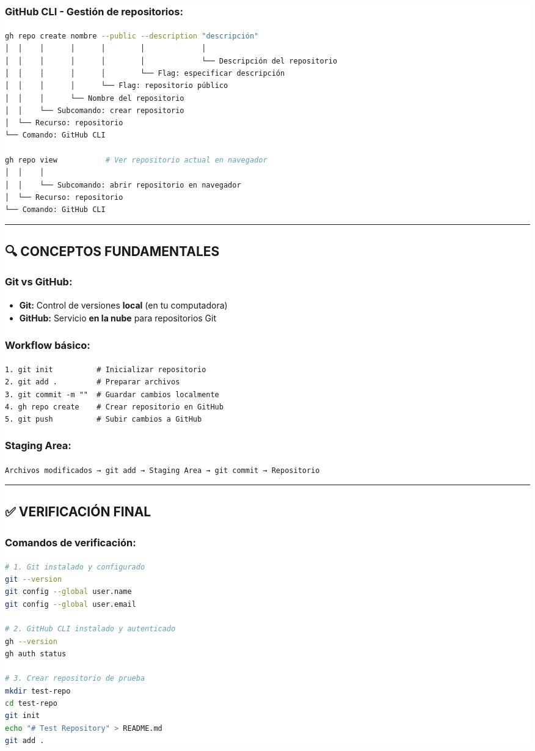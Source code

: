 ### **GitHub CLI - Gestión de repositorios:**
```bash
gh repo create nombre --public --description "descripción"
│  │    │      │      │        │             │
│  │    │      │      │        │             └── Descripción del repositorio
│  │    │      │      │        └── Flag: especificar descripción
│  │    │      │      └── Flag: repositorio público
│  │    │      └── Nombre del repositorio
│  │    └── Subcomando: crear repositorio
│  └── Recurso: repositorio
└── Comando: GitHub CLI

gh repo view           # Ver repositorio actual en navegador
│  │    │
│  │    └── Subcomando: abrir repositorio en navegador
│  └── Recurso: repositorio
└── Comando: GitHub CLI
```

---

## **🔍 CONCEPTOS FUNDAMENTALES**

### **Git vs GitHub:**
- **Git:** Control de versiones **local** (en tu computadora)
- **GitHub:** Servicio **en la nube** para repositorios Git

### **Workflow básico:**
```
1. git init          # Inicializar repositorio
2. git add .         # Preparar archivos
3. git commit -m ""  # Guardar cambios localmente
4. gh repo create    # Crear repositorio en GitHub
5. git push          # Subir cambios a GitHub
```

### **Staging Area:**
```
Archivos modificados → git add → Staging Area → git commit → Repositorio
```

---

## **✅ VERIFICACIÓN FINAL**

### **Comandos de verificación:**
```bash
# 1. Git instalado y configurado
git --version
git config --global user.name
git config --global user.email

# 2. GitHub CLI instalado y autenticado
gh --version
gh auth status

# 3. Crear repositorio de prueba
mkdir test-repo
cd test-repo
git init
echo "# Test Repository" > README.md
git add .
```